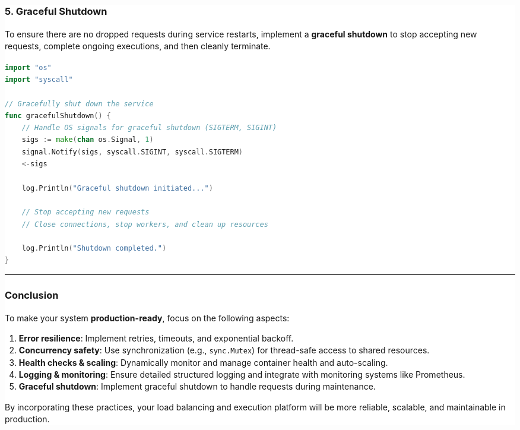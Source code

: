 
### 5. **Graceful Shutdown**
To ensure there are no dropped requests during service restarts, implement a **graceful shutdown** to stop accepting new requests, complete ongoing executions, and then cleanly terminate.

```go
import "os"
import "syscall"

// Gracefully shut down the service
func gracefulShutdown() {
    // Handle OS signals for graceful shutdown (SIGTERM, SIGINT)
    sigs := make(chan os.Signal, 1)
    signal.Notify(sigs, syscall.SIGINT, syscall.SIGTERM)
    <-sigs

    log.Println("Graceful shutdown initiated...")

    // Stop accepting new requests
    // Close connections, stop workers, and clean up resources

    log.Println("Shutdown completed.")
}
```

---

### Conclusion
To make your system **production-ready**, focus on the following aspects:

1. **Error resilience**: Implement retries, timeouts, and exponential backoff.
2. **Concurrency safety**: Use synchronization (e.g., `sync.Mutex`) for thread-safe access to shared resources.
3. **Health checks & scaling**: Dynamically monitor and manage container health and auto-scaling.
4. **Logging & monitoring**: Ensure detailed structured logging and integrate with monitoring systems like Prometheus.
5. **Graceful shutdown**: Implement graceful shutdown to handle requests during maintenance.

By incorporating these practices, your load balancing and execution platform will be more reliable, scalable, and maintainable in production.